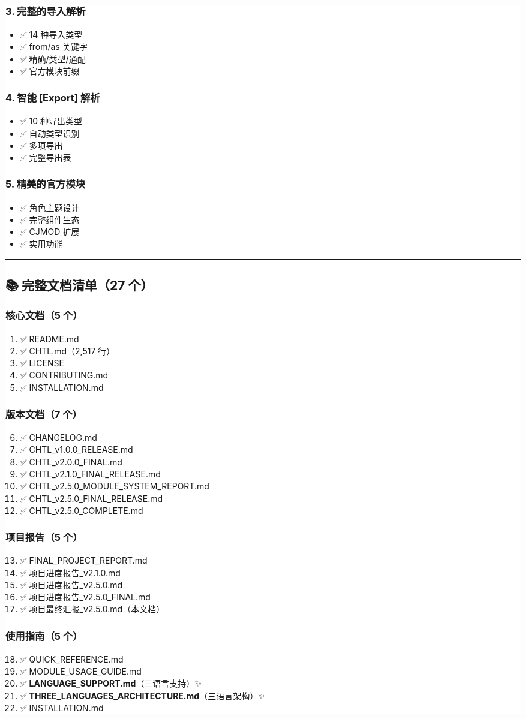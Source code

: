 ### 3. 完整的导入解析

- ✅ 14 种导入类型
- ✅ from/as 关键字
- ✅ 精确/类型/通配
- ✅ 官方模块前缀

### 4. 智能 [Export] 解析

- ✅ 10 种导出类型
- ✅ 自动类型识别
- ✅ 多项导出
- ✅ 完整导出表

### 5. 精美的官方模块

- ✅ 角色主题设计
- ✅ 完整组件生态
- ✅ CJMOD 扩展
- ✅ 实用功能

---

## 📚 完整文档清单（27 个）

### 核心文档（5 个）
1. ✅ README.md
2. ✅ CHTL.md（2,517 行）
3. ✅ LICENSE
4. ✅ CONTRIBUTING.md
5. ✅ INSTALLATION.md

### 版本文档（7 个）
6. ✅ CHANGELOG.md
7. ✅ CHTL_v1.0.0_RELEASE.md
8. ✅ CHTL_v2.0.0_FINAL.md
9. ✅ CHTL_v2.1.0_FINAL_RELEASE.md
10. ✅ CHTL_v2.5.0_MODULE_SYSTEM_REPORT.md
11. ✅ CHTL_v2.5.0_FINAL_RELEASE.md
12. ✅ CHTL_v2.5.0_COMPLETE.md

### 项目报告（5 个）
13. ✅ FINAL_PROJECT_REPORT.md
14. ✅ 项目进度报告_v2.1.0.md
15. ✅ 项目进度报告_v2.5.0.md
16. ✅ 项目进度报告_v2.5.0_FINAL.md
17. ✅ 项目最终汇报_v2.5.0.md（本文档）

### 使用指南（5 个）
18. ✅ QUICK_REFERENCE.md
19. ✅ MODULE_USAGE_GUIDE.md
20. ✅ **LANGUAGE_SUPPORT.md**（三语言支持）✨
21. ✅ **THREE_LANGUAGES_ARCHITECTURE.md**（三语言架构）✨
22. ✅ INSTALLATION.md
